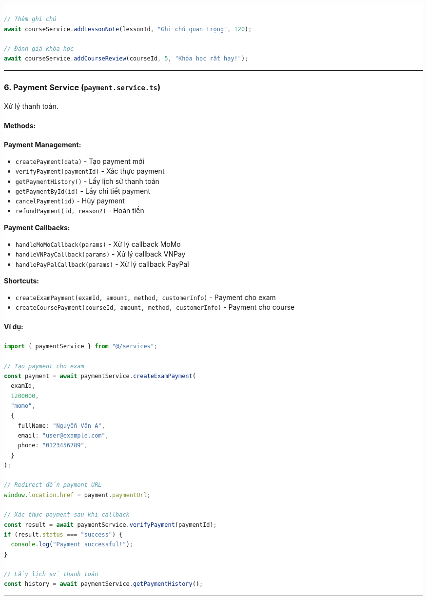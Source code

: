 ```typescript

// Thêm ghi chú
await courseService.addLessonNote(lessonId, "Ghi chú quan trọng", 120);

// Đánh giá khóa học
await courseService.addCourseReview(courseId, 5, "Khóa học rất hay!");
```

---

### 6. Payment Service (`payment.service.ts`)

Xử lý thanh toán.

#### Methods:

**Payment Management:**

- `createPayment(data)` - Tạo payment mới
- `verifyPayment(paymentId)` - Xác thực payment
- `getPaymentHistory()` - Lấy lịch sử thanh toán
- `getPaymentById(id)` - Lấy chi tiết payment
- `cancelPayment(id)` - Hủy payment
- `refundPayment(id, reason?)` - Hoàn tiền

**Payment Callbacks:**

- `handleMoMoCallback(params)` - Xử lý callback MoMo
- `handleVNPayCallback(params)` - Xử lý callback VNPay
- `handlePayPalCallback(params)` - Xử lý callback PayPal

**Shortcuts:**

- `createExamPayment(examId, amount, method, customerInfo)` - Payment cho exam
- `createCoursePayment(courseId, amount, method, customerInfo)` - Payment cho course

#### Ví dụ:

```typescript
import { paymentService } from "@/services";

// Tạo payment cho exam
const payment = await paymentService.createExamPayment(
  examId,
  1200000,
  "momo",
  {
    fullName: "Nguyễn Văn A",
    email: "user@example.com",
    phone: "0123456789",
  }
);

// Redirect đến payment URL
window.location.href = payment.paymentUrl;

// Xác thực payment sau khi callback
const result = await paymentService.verifyPayment(paymentId);
if (result.status === "success") {
  console.log("Payment successful!");
}

// Lấy lịch sử thanh toán
const history = await paymentService.getPaymentHistory();
```

---